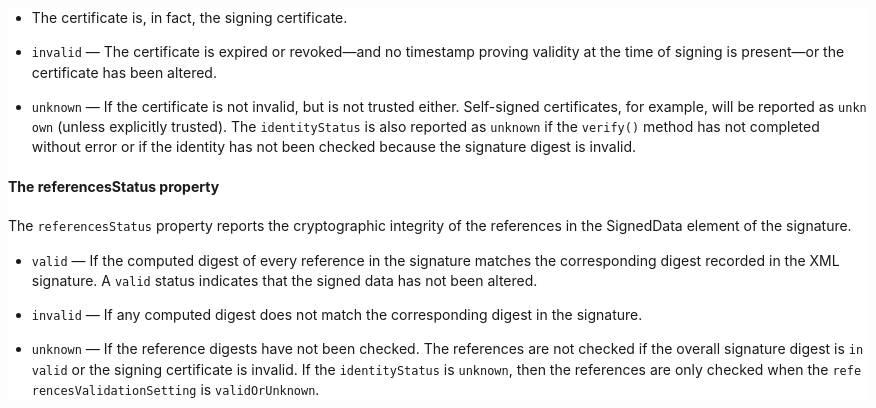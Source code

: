   - The certificate is, in fact, the signing certificate.

- `invalid` — The certificate is expired or revoked—and no timestamp proving
  validity at the time of signing is present—or the certificate has been
  altered.

- `unknown` — If the certificate is not invalid, but is not trusted either.
  Self-signed certificates, for example, will be reported as `unknown` (unless
  explicitly trusted). The `identityStatus` is also reported as `unknown` if the
  `verify()` method has not completed without error or if the identity has not
  been checked because the signature digest is invalid.

#### The referencesStatus property

The `referencesStatus` property reports the cryptographic integrity of the
references in the SignedData element of the signature.

- `valid` — If the computed digest of every reference in the signature matches
  the corresponding digest recorded in the XML signature. A `valid` status
  indicates that the signed data has not been altered.

- `invalid` — If any computed digest does not match the corresponding digest in
  the signature.

- `unknown` — If the reference digests have not been checked. The references are
  not checked if the overall signature digest is `invalid` or the signing
  certificate is invalid. If the `identityStatus` is `unknown`, then the
  references are only checked when the `referencesValidationSetting` is
  `validOrUnknown`.

